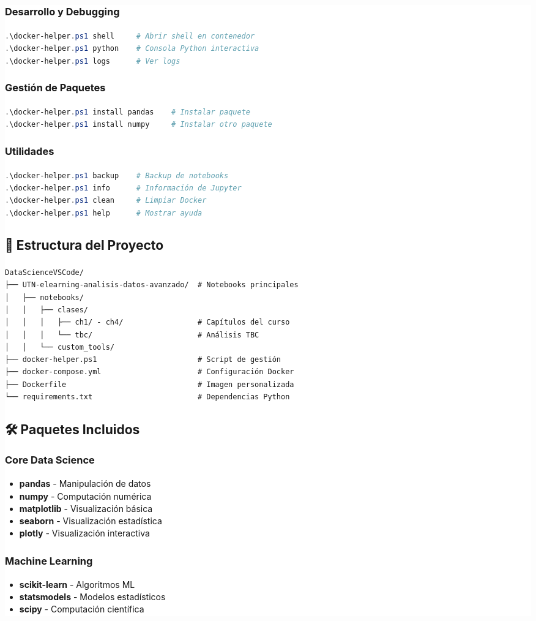 ### Desarrollo y Debugging
```powershell
.\docker-helper.ps1 shell     # Abrir shell en contenedor
.\docker-helper.ps1 python    # Consola Python interactiva
.\docker-helper.ps1 logs      # Ver logs
```

### Gestión de Paquetes
```powershell
.\docker-helper.ps1 install pandas    # Instalar paquete
.\docker-helper.ps1 install numpy     # Instalar otro paquete
```

### Utilidades
```powershell
.\docker-helper.ps1 backup    # Backup de notebooks
.\docker-helper.ps1 info      # Información de Jupyter
.\docker-helper.ps1 clean     # Limpiar Docker
.\docker-helper.ps1 help      # Mostrar ayuda
```

## 📁 Estructura del Proyecto

```
DataScienceVSCode/
├── UTN-elearning-analisis-datos-avanzado/  # Notebooks principales
│   ├── notebooks/
│   │   ├── clases/
│   │   │   ├── ch1/ - ch4/                 # Capítulos del curso
│   │   │   └── tbc/                        # Análisis TBC
│   │   └── custom_tools/
├── docker-helper.ps1                       # Script de gestión
├── docker-compose.yml                      # Configuración Docker
├── Dockerfile                              # Imagen personalizada
└── requirements.txt                        # Dependencias Python
```

## 🛠️ Paquetes Incluidos

### Core Data Science
- **pandas** - Manipulación de datos
- **numpy** - Computación numérica
- **matplotlib** - Visualización básica
- **seaborn** - Visualización estadística
- **plotly** - Visualización interactiva

### Machine Learning
- **scikit-learn** - Algoritmos ML
- **statsmodels** - Modelos estadísticos
- **scipy** - Computación científica

